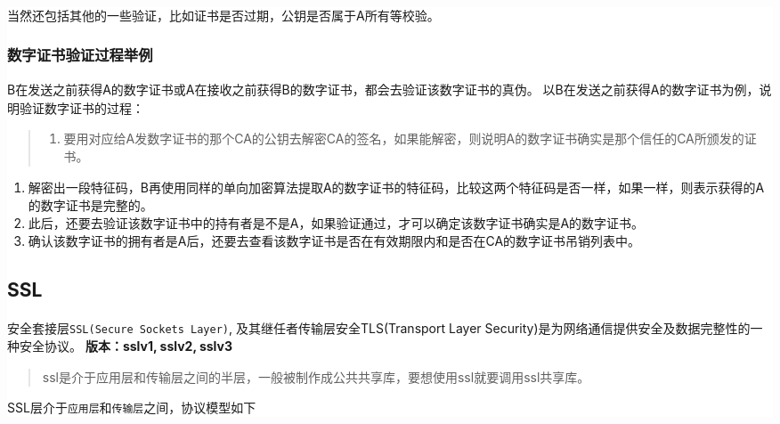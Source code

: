 当然还包括其他的一些验证，比如证书是否过期，公钥是否属于A所有等校验。

### 数字证书验证过程举例

B在发送之前获得A的数字证书或A在接收之前获得B的数字证书，都会去验证该数字证书的真伪。
以B在发送之前获得A的数字证书为例，说明验证数字证书的过程：

> 1. 要用对应给A发数字证书的那个CA的公钥去解密CA的签名，如果能解密，则说明A的数字证书确实是那个信任的CA所颁发的证书。

1. 解密出一段特征码，B再使用同样的单向加密算法提取A的数字证书的特征码，比较这两个特征码是否一样，如果一样，则表示获得的A的数字证书是完整的。
2. 此后，还要去验证该数字证书中的持有者是不是A，如果验证通过，才可以确定该数字证书确实是A的数字证书。
3. 确认该数字证书的拥有者是A后，还要去查看该数字证书是否在有效期限内和是否在CA的数字证书吊销列表中。

## SSL

安全套接层`SSL(Secure Sockets Layer)`, 及其继任者传输层安全TLS(Transport Layer Security)是为网络通信提供安全及数据完整性的一种安全协议。
**版本：sslv1, sslv2, sslv3**

> ssl是介于应用层和传输层之间的半层，一般被制作成公共共享库，要想使用ssl就要调用ssl共享库。

SSL层介于`应用层`和`传输层`之间，协议模型如下
